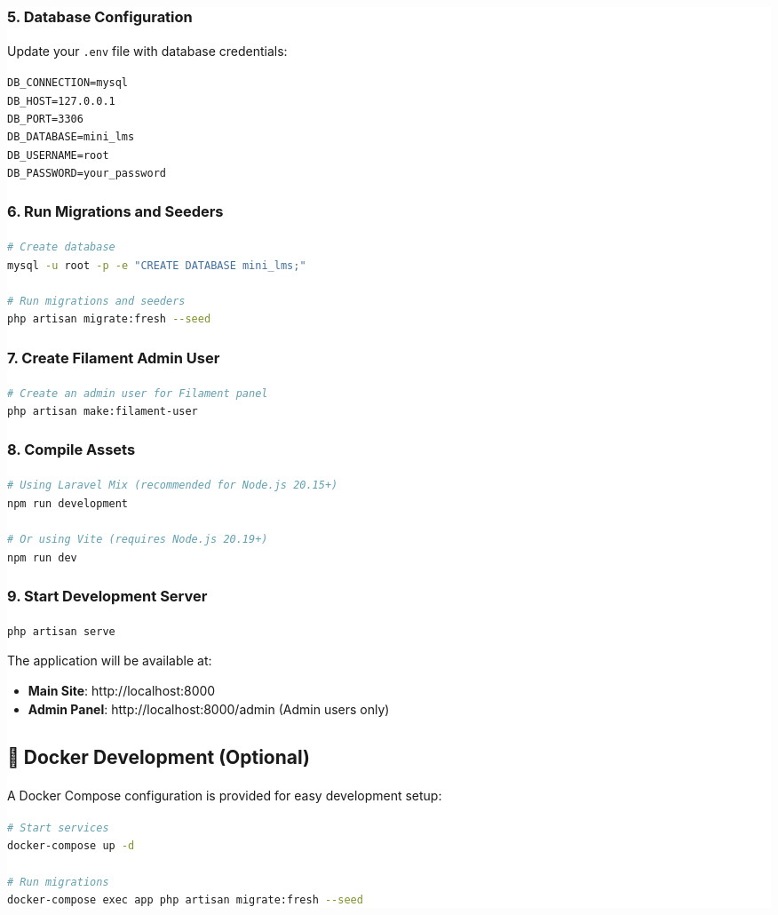 ### 5. Database Configuration
Update your `.env` file with database credentials:
```env
DB_CONNECTION=mysql
DB_HOST=127.0.0.1
DB_PORT=3306
DB_DATABASE=mini_lms
DB_USERNAME=root
DB_PASSWORD=your_password
```

### 6. Run Migrations and Seeders
```bash
# Create database
mysql -u root -p -e "CREATE DATABASE mini_lms;"

# Run migrations and seeders
php artisan migrate:fresh --seed
```

### 7. Create Filament Admin User
```bash
# Create an admin user for Filament panel
php artisan make:filament-user
```

### 8. Compile Assets
```bash
# Using Laravel Mix (recommended for Node.js 20.15+)
npm run development

# Or using Vite (requires Node.js 20.19+)
npm run dev
```

### 9. Start Development Server
```bash
php artisan serve
```

The application will be available at:
- **Main Site**: http://localhost:8000
- **Admin Panel**: http://localhost:8000/admin (Admin users only)

## 🐳 Docker Development (Optional)

A Docker Compose configuration is provided for easy development setup:

```bash
# Start services
docker-compose up -d

# Run migrations
docker-compose exec app php artisan migrate:fresh --seed
```
